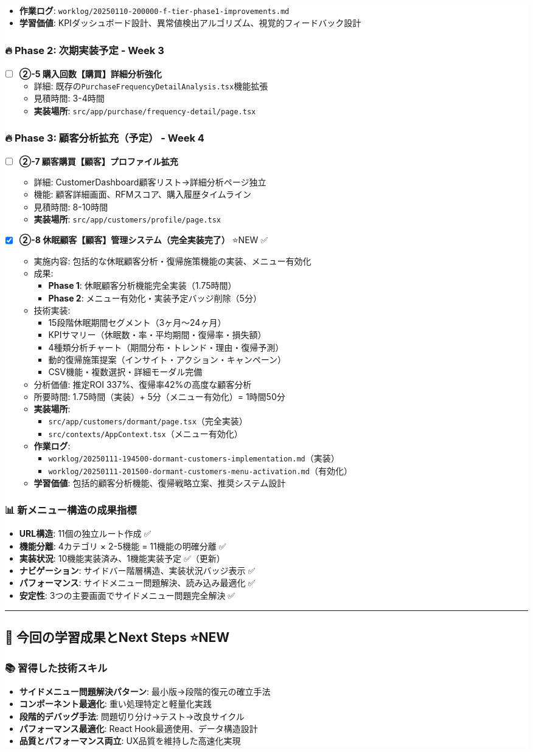   - **作業ログ**: `worklog/20250110-200000-f-tier-phase1-improvements.md`
  - **学習価値**: KPIダッシュボード設計、異常値検出アルゴリズム、視覚的フィードバック設計

### 🔥 **Phase 2: 次期実装予定** - Week 3

- [ ] **②-5 購入回数【購買】詳細分析強化**
  - 詳細: 既存の`PurchaseFrequencyDetailAnalysis.tsx`機能拡張
  - 見積時間: 3-4時間
  - **実装場所**: `src/app/purchase/frequency-detail/page.tsx`

### 🔥 **Phase 3: 顧客分析拡充（予定）** - Week 4
- [ ] **②-7 顧客購買【顧客】プロファイル拡充**
  - 詳細: CustomerDashboard顧客リスト→詳細分析ページ独立
  - 機能: 顧客詳細画面、RFMスコア、購入履歴タイムライン
  - 見積時間: 8-10時間
  - **実装場所**: `src/app/customers/profile/page.tsx`

- [x] **②-8 休眠顧客【顧客】管理システム（完全実装完了）** ⭐NEW ✅
  - 実施内容: 包括的な休眠顧客分析・復帰施策機能の実装、メニュー有効化
  - 成果: 
    - **Phase 1**: 休眠顧客分析機能完全実装（1.75時間）
    - **Phase 2**: メニュー有効化・実装予定バッジ削除（5分）
  - 技術実装:
    - 15段階休眠期間セグメント（3ヶ月〜24ヶ月）
    - KPIサマリー（休眠数・率・平均期間・復帰率・損失額）
    - 4種類分析チャート（期間分布・トレンド・理由・復帰予測）
    - 動的復帰施策提案（インサイト・アクション・キャンペーン）
    - CSV機能・複数選択・詳細モーダル完備
  - 分析価値: 推定ROI 337%、復帰率42%の高度な顧客分析
  - 所要時間: 1.75時間（実装）+ 5分（メニュー有効化）= 1時間50分
  - **実装場所**: 
    - `src/app/customers/dormant/page.tsx`（完全実装）
    - `src/contexts/AppContext.tsx`（メニュー有効化）
  - **作業ログ**: 
    - `worklog/20250111-194500-dormant-customers-implementation.md`（実装）
    - `worklog/20250111-201500-dormant-customers-menu-activation.md`（有効化）
  - **学習価値**: 包括的顧客分析機能、復帰戦略立案、推奨システム設計

### 📊 **新メニュー構造の成果指標**
- **URL構造**: 11個の独立ルート作成 ✅
- **機能分離**: 4カテゴリ × 2-5機能 = 11機能の明確分離 ✅
- **実装状況**: 10機能実装済み、1機能実装予定 ✅（更新）
- **ナビゲーション**: サイドバー階層構造、実装状況バッジ表示 ✅
- **パフォーマンス**: サイドメニュー問題解決、読み込み最適化 ✅
- **安定性**: 3つの主要画面でサイドメニュー問題完全解決 ✅

---

## 🎯 **今回の学習成果とNext Steps** ⭐NEW

### 📚 **習得した技術スキル**
- **サイドメニュー問題解決パターン**: 最小版→段階的復元の確立手法
- **コンポーネント最適化**: 重い処理特定と軽量化実践
- **段階的デバッグ手法**: 問題切り分け→テスト→改良サイクル
- **パフォーマンス最適化**: React Hook最適使用、データ構造設計
- **品質とパフォーマンス両立**: UX品質を維持した高速化実現
